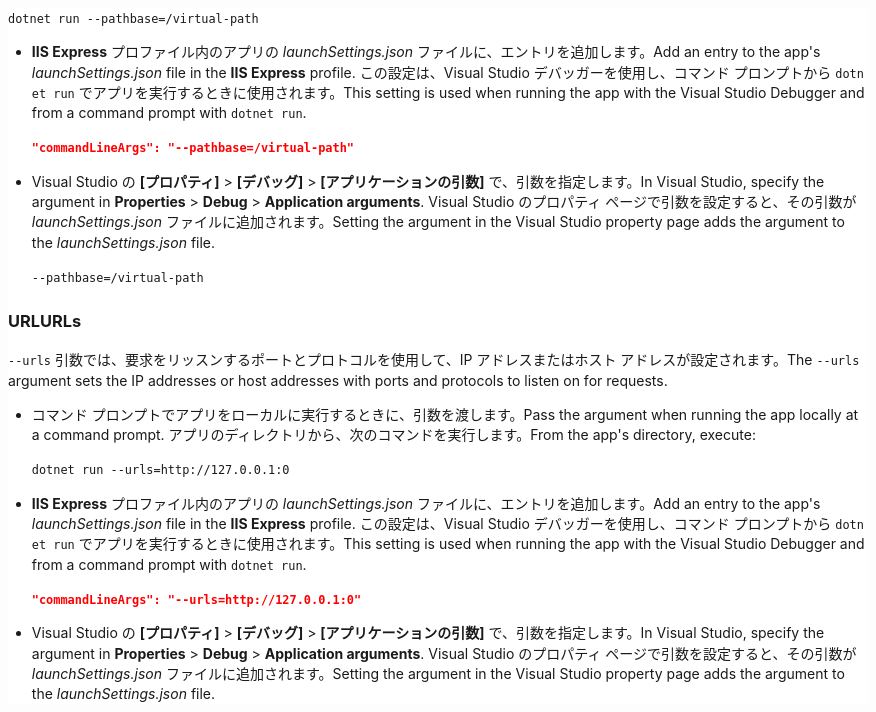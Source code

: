   ```console
  dotnet run --pathbase=/virtual-path
  ```

* <span data-ttu-id="5b5f4-124">**IIS Express** プロファイル内のアプリの *launchSettings.json* ファイルに、エントリを追加します。</span><span class="sxs-lookup"><span data-stu-id="5b5f4-124">Add an entry to the app's *launchSettings.json* file in the **IIS Express** profile.</span></span> <span data-ttu-id="5b5f4-125">この設定は、Visual Studio デバッガーを使用し、コマンド プロンプトから `dotnet run` でアプリを実行するときに使用されます。</span><span class="sxs-lookup"><span data-stu-id="5b5f4-125">This setting is used when running the app with the Visual Studio Debugger and from a command prompt with `dotnet run`.</span></span>

  ```json
  "commandLineArgs": "--pathbase=/virtual-path"
  ```

* <span data-ttu-id="5b5f4-126">Visual Studio の **[プロパティ]**  >  **[デバッグ]**  >  **[アプリケーションの引数]** で、引数を指定します。</span><span class="sxs-lookup"><span data-stu-id="5b5f4-126">In Visual Studio, specify the argument in **Properties** > **Debug** > **Application arguments**.</span></span> <span data-ttu-id="5b5f4-127">Visual Studio のプロパティ ページで引数を設定すると、その引数が *launchSettings.json* ファイルに追加されます。</span><span class="sxs-lookup"><span data-stu-id="5b5f4-127">Setting the argument in the Visual Studio property page adds the argument to the *launchSettings.json* file.</span></span>

  ```console
  --pathbase=/virtual-path
  ```

### <a name="urls"></a><span data-ttu-id="5b5f4-128">URL</span><span class="sxs-lookup"><span data-stu-id="5b5f4-128">URLs</span></span>

<span data-ttu-id="5b5f4-129">`--urls` 引数では、要求をリッスンするポートとプロトコルを使用して、IP アドレスまたはホスト アドレスが設定されます。</span><span class="sxs-lookup"><span data-stu-id="5b5f4-129">The `--urls` argument sets the IP addresses or host addresses with ports and protocols to listen on for requests.</span></span>

* <span data-ttu-id="5b5f4-130">コマンド プロンプトでアプリをローカルに実行するときに、引数を渡します。</span><span class="sxs-lookup"><span data-stu-id="5b5f4-130">Pass the argument when running the app locally at a command prompt.</span></span> <span data-ttu-id="5b5f4-131">アプリのディレクトリから、次のコマンドを実行します。</span><span class="sxs-lookup"><span data-stu-id="5b5f4-131">From the app's directory, execute:</span></span>

  ```console
  dotnet run --urls=http://127.0.0.1:0
  ```

* <span data-ttu-id="5b5f4-132">**IIS Express** プロファイル内のアプリの *launchSettings.json* ファイルに、エントリを追加します。</span><span class="sxs-lookup"><span data-stu-id="5b5f4-132">Add an entry to the app's *launchSettings.json* file in the **IIS Express** profile.</span></span> <span data-ttu-id="5b5f4-133">この設定は、Visual Studio デバッガーを使用し、コマンド プロンプトから `dotnet run` でアプリを実行するときに使用されます。</span><span class="sxs-lookup"><span data-stu-id="5b5f4-133">This setting is used when running the app with the Visual Studio Debugger and from a command prompt with `dotnet run`.</span></span>

  ```json
  "commandLineArgs": "--urls=http://127.0.0.1:0"
  ```

* <span data-ttu-id="5b5f4-134">Visual Studio の **[プロパティ]**  >  **[デバッグ]**  >  **[アプリケーションの引数]** で、引数を指定します。</span><span class="sxs-lookup"><span data-stu-id="5b5f4-134">In Visual Studio, specify the argument in **Properties** > **Debug** > **Application arguments**.</span></span> <span data-ttu-id="5b5f4-135">Visual Studio のプロパティ ページで引数を設定すると、その引数が *launchSettings.json* ファイルに追加されます。</span><span class="sxs-lookup"><span data-stu-id="5b5f4-135">Setting the argument in the Visual Studio property page adds the argument to the *launchSettings.json* file.</span></span>
